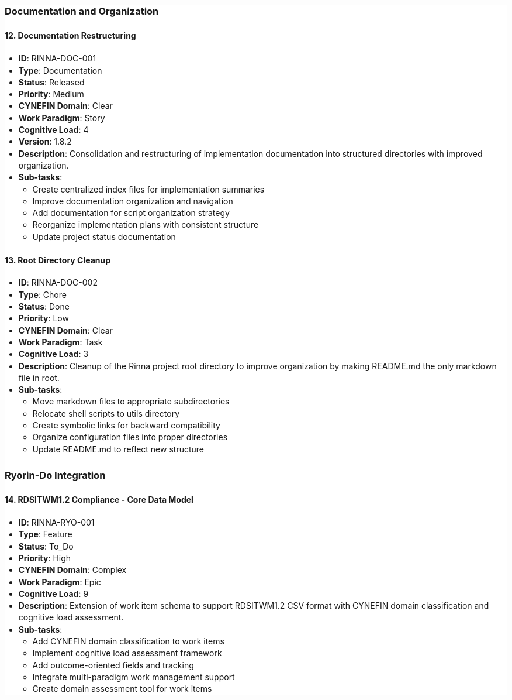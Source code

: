 ### Documentation and Organization

#### 12. Documentation Restructuring

- **ID**: RINNA-DOC-001
- **Type**: Documentation
- **Status**: Released
- **Priority**: Medium
- **CYNEFIN Domain**: Clear
- **Work Paradigm**: Story
- **Cognitive Load**: 4
- **Version**: 1.8.2
- **Description**: Consolidation and restructuring of implementation documentation into structured directories with improved organization.
- **Sub-tasks**:
  - Create centralized index files for implementation summaries
  - Improve documentation organization and navigation
  - Add documentation for script organization strategy
  - Reorganize implementation plans with consistent structure
  - Update project status documentation

#### 13. Root Directory Cleanup

- **ID**: RINNA-DOC-002
- **Type**: Chore
- **Status**: Done
- **Priority**: Low
- **CYNEFIN Domain**: Clear
- **Work Paradigm**: Task
- **Cognitive Load**: 3
- **Description**: Cleanup of the Rinna project root directory to improve organization by making README.md the only markdown file in root.
- **Sub-tasks**:
  - Move markdown files to appropriate subdirectories
  - Relocate shell scripts to utils directory
  - Create symbolic links for backward compatibility
  - Organize configuration files into proper directories
  - Update README.md to reflect new structure

### Ryorin-Do Integration

#### 14. RDSITWM1.2 Compliance - Core Data Model

- **ID**: RINNA-RYO-001
- **Type**: Feature
- **Status**: To_Do
- **Priority**: High
- **CYNEFIN Domain**: Complex
- **Work Paradigm**: Epic
- **Cognitive Load**: 9
- **Description**: Extension of work item schema to support RDSITWM1.2 CSV format with CYNEFIN domain classification and cognitive load assessment.
- **Sub-tasks**:
  - Add CYNEFIN domain classification to work items
  - Implement cognitive load assessment framework
  - Add outcome-oriented fields and tracking
  - Integrate multi-paradigm work management support
  - Create domain assessment tool for work items
